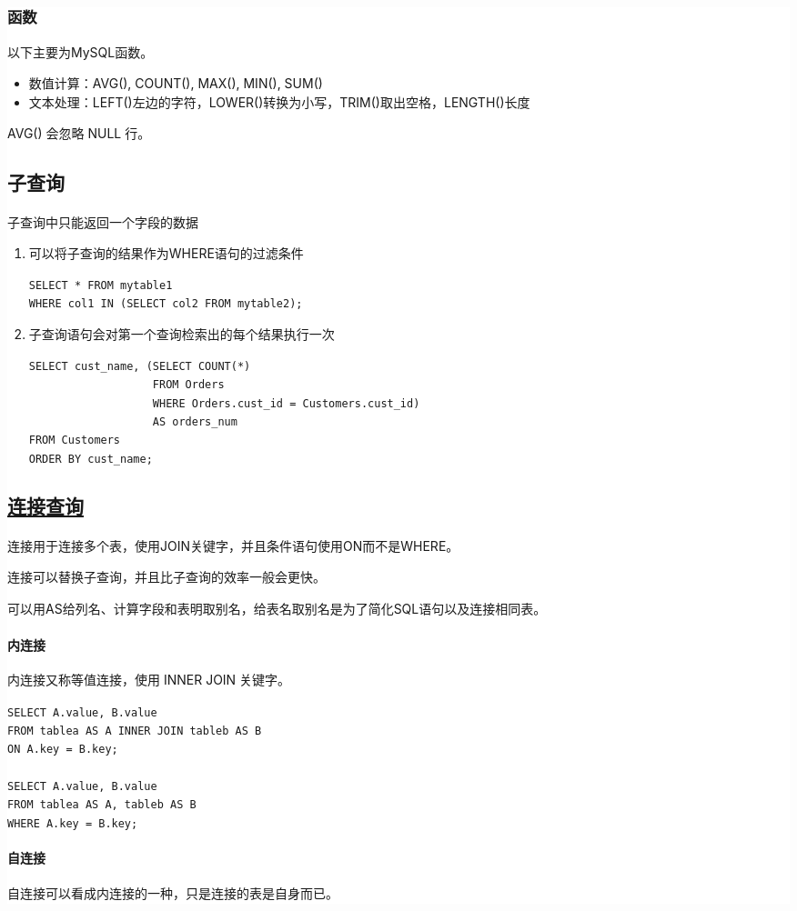 ### 函数

以下主要为MySQL函数。

- 数值计算：AVG(), COUNT(), MAX(), MIN(), SUM()
- 文本处理：LEFT()左边的字符，LOWER()转换为小写，TRIM()取出空格，LENGTH()长度

AVG() 会忽略 NULL 行。

## 子查询

子查询中只能返回一个字段的数据

1. 可以将子查询的结果作为WHERE语句的过滤条件

   ```mysql
   SELECT * FROM mytable1
   WHERE col1 IN (SELECT col2 FROM mytable2);
   ```

2. 子查询语句会对第一个查询检索出的每个结果执行一次

   ```mysql
   SELECT cust_name, (SELECT COUNT(*)
                      FROM Orders
                      WHERE Orders.cust_id = Customers.cust_id)
                      AS orders_num
   FROM Customers
   ORDER BY cust_name;
   ```

## [连接查询](https://blog.csdn.net/zhangliangzi/article/details/51395940)

连接用于连接多个表，使用JOIN关键字，并且条件语句使用ON而不是WHERE。

连接可以替换子查询，并且比子查询的效率一般会更快。

可以用AS给列名、计算字段和表明取别名，给表名取别名是为了简化SQL语句以及连接相同表。

#### 内连接

内连接又称等值连接，使用 INNER JOIN 关键字。

```mysql
SELECT A.value, B.value
FROM tablea AS A INNER JOIN tableb AS B
ON A.key = B.key;

SELECT A.value, B.value
FROM tablea AS A, tableb AS B
WHERE A.key = B.key;
```

#### 自连接

自连接可以看成内连接的一种，只是连接的表是自身而已。
